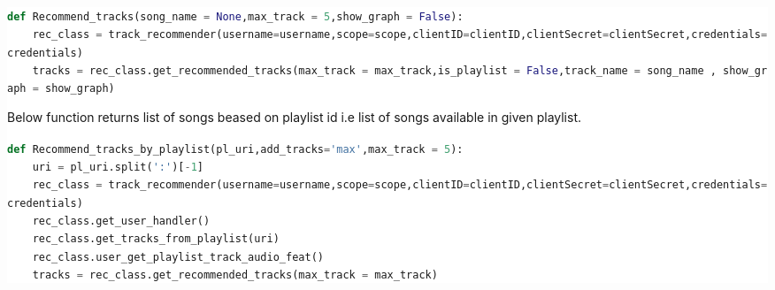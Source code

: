

```python
def Recommend_tracks(song_name = None,max_track = 5,show_graph = False):    
    rec_class = track_recommender(username=username,scope=scope,clientID=clientID,clientSecret=clientSecret,credentials=credentials)
    tracks = rec_class.get_recommended_tracks(max_track = max_track,is_playlist = False,track_name = song_name , show_graph = show_graph)

```


Below function returns list of songs beased on playlist id i.e list of songs available in given playlist. 



```python
def Recommend_tracks_by_playlist(pl_uri,add_tracks='max',max_track = 5):
    uri = pl_uri.split(':')[-1]    
    rec_class = track_recommender(username=username,scope=scope,clientID=clientID,clientSecret=clientSecret,credentials=credentials)
    rec_class.get_user_handler()
    rec_class.get_tracks_from_playlist(uri)
    rec_class.user_get_playlist_track_audio_feat()
    tracks = rec_class.get_recommended_tracks(max_track = max_track)

```

